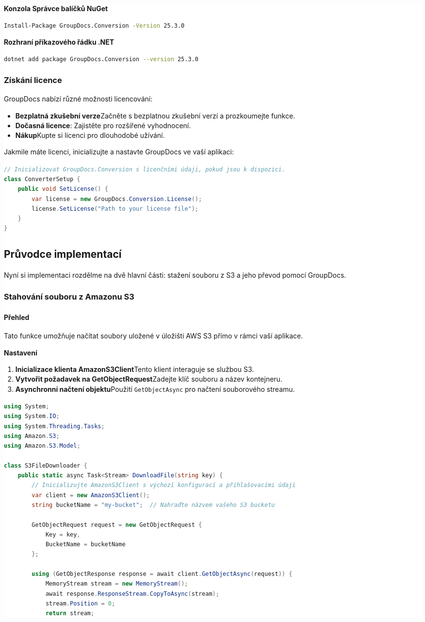 **Konzola Správce balíčků NuGet**
```bash
Install-Package GroupDocs.Conversion -Version 25.3.0
```

**Rozhraní příkazového řádku .NET**
```bash
dotnet add package GroupDocs.Conversion --version 25.3.0
```

### Získání licence

GroupDocs nabízí různé možnosti licencování:
- **Bezplatná zkušební verze**Začněte s bezplatnou zkušební verzí a prozkoumejte funkce.
- **Dočasná licence**: Zajistěte pro rozšířené vyhodnocení.
- **Nákup**Kupte si licenci pro dlouhodobé užívání.

Jakmile máte licenci, inicializujte a nastavte GroupDocs ve vaší aplikaci:

```csharp
// Inicializovat GroupDocs.Conversion s licenčními údaji, pokud jsou k dispozici.
class ConverterSetup {
    public void SetLicense() {
        var license = new GroupDocs.Conversion.License();
        license.SetLicense("Path to your license file");
    }
}
```

## Průvodce implementací

Nyní si implementaci rozdělme na dvě hlavní části: stažení souboru z S3 a jeho převod pomocí GroupDocs.

### Stahování souboru z Amazonu S3

#### Přehled
Tato funkce umožňuje načítat soubory uložené v úložišti AWS S3 přímo v rámci vaší aplikace.

**Nastavení**
1. **Inicializace klienta AmazonS3Client**Tento klient interaguje se službou S3.
2. **Vytvořit požadavek na GetObjectRequest**Zadejte klíč souboru a název kontejneru.
3. **Asynchronní načtení objektu**Použití `GetObjectAsync` pro načtení souborového streamu.

```csharp
using System;
using System.IO;
using System.Threading.Tasks;
using Amazon.S3;
using Amazon.S3.Model;

class S3FileDownloader {
    public static async Task<Stream> DownloadFile(string key) {
        // Inicializujte AmazonS3Client s výchozí konfigurací a přihlašovacími údaji
        var client = new AmazonS3Client();
        string bucketName = "my-bucket";  // Nahraďte názvem vašeho S3 bucketu

        GetObjectRequest request = new GetObjectRequest {
            Key = key,
            BucketName = bucketName
        };

        using (GetObjectResponse response = await client.GetObjectAsync(request)) {
            MemoryStream stream = new MemoryStream();
            await response.ResponseStream.CopyToAsync(stream);
            stream.Position = 0;
            return stream;
```